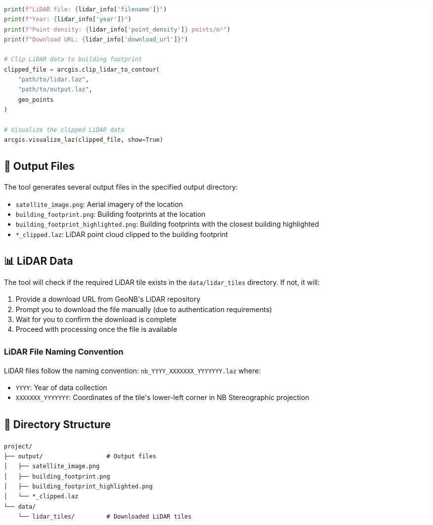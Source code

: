 ```python
print(f"LiDAR file: {lidar_info['filename']}")
print(f"Year: {lidar_info['year']}")
print(f"Point density: {lidar_info['point_density']} points/m²")
print(f"Download URL: {lidar_info['download_url']}")

# Clip LiDAR data to building footprint
clipped_file = arcgis.clip_lidar_to_contour(
    "path/to/lidar.laz",
    "path/to/output.laz",
    geo_points
)

# Visualize the clipped LiDAR data
arcgis.visualize_laz(clipped_file, show=True)
```

## 📁 Output Files

The tool generates several output files in the specified output directory:

- `satellite_image.png`: Aerial imagery of the location
- `building_footprint.png`: Building footprints at the location
- `building_footprint_highlighted.png`: Building footprints with the closest building highlighted
- `*_clipped.laz`: LiDAR point cloud clipped to the building footprint

## 📊 LiDAR Data

The tool will check if the required LiDAR tile exists in the `data/lidar_tiles` directory. If not, it will:

1. Provide a download URL from GeoNB's LiDAR repository
2. Prompt you to download the file manually (due to authentication requirements)
3. Wait for you to confirm the download is complete
4. Proceed with processing once the file is available

### LiDAR File Naming Convention

LiDAR files follow the naming convention: `nb_YYYY_XXXXXXX_YYYYYYY.laz` where:
- `YYYY`: Year of data collection
- `XXXXXXX_YYYYYYY`: Coordinates of the tile's lower-left corner in NB Stereographic projection

## 📂 Directory Structure

```
project/
├── output/                  # Output files
│   ├── satellite_image.png
│   ├── building_footprint.png
│   ├── building_footprint_highlighted.png
│   └── *_clipped.laz
└── data/
    └── lidar_tiles/         # Downloaded LiDAR tiles
```
